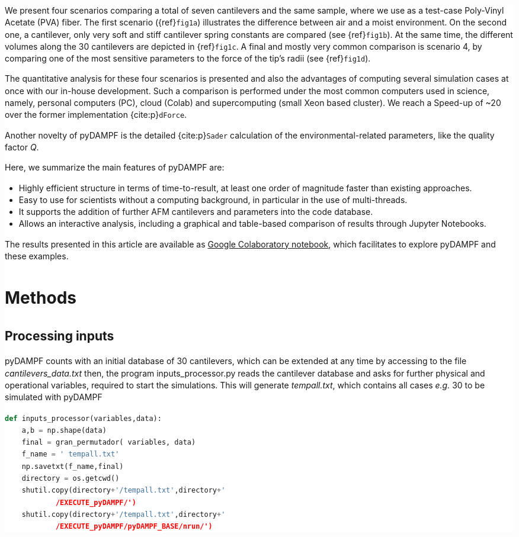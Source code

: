 We present four scenarios comparing a total of seven cantilevers and the same sample, where we use as a test-case Poly-Vinyl Acetate (PVA) fiber. The first scenario ({ref}`fig1a`) illustrates the difference between air and a moist environment. On the second one, a cantilever, only very soft and stiff cantilever spring constants are compared (see {ref}`fig1b`). At the same time, the different volumes along the 30 cantilevers are depicted in {ref}`fig1c`. A final and mostly very common comparison is scenario 4, by comparing one of the most sensitive parameters to the force of the tip’s radii (see {ref}`fig1d`).

The quantitative analysis for these four scenarios is presented and also the advantages of computing several simulation cases at once with our in-house development. Such a comparison is performed under the most common computers used in science, namely, personal computers (PC), cloud (Colab) and supercomputing (small Xeon based cluster). We reach a Speed-up of ~20 over the former implementation {cite:p}`dForce`.

Another novelty of pyDAMPF is the detailed {cite:p}`Sader` calculation of the environmental-related parameters, like the quality factor $Q$.

Here, we summarize the main features of pyDAMPF are:

- Highly efficient structure in terms of time-to-result, at least one order of magnitude faster than existing approaches.
- Easy to use for scientists without a computing background, in particular in the use of multi-threads.
- It supports the addition of further AFM cantilevers and parameters into the code database.
- Allows an interactive analysis, including a graphical and table-based comparison of results through Jupyter Notebooks.

The results presented in this article are available as [Google Colaboratory notebook](https://colab.research.google.com/drive/1ZM_aQsuYWUD2gnhcIhngpypJ6m1MbFxE?usp=sharing), which facilitates to explore pyDAMPF and these examples.

# Methods

## Processing inputs

pyDAMPF counts with an initial database of 30 cantilevers, which can be extended at any time by accessing to the file _cantilevers_data.txt_ then, the program inputs_processor.py reads the cantilever database and asks for further physical and operational variables, required to start the simulations. This will generate _tempall.txt_, which contains all cases _e.g._ 30 to be simulated with pyDAMPF

```python
def inputs_processor(variables,data):
    a,b = np.shape(data)
    final = gran_permutador( variables, data)
    f_name = ' tempall.txt'
    np.savetxt(f_name,final)
    directory = os.getcwd()
    shutil.copy(directory+'/tempall.txt',directory+'
            /EXECUTE_pyDAMPF/')
    shutil.copy(directory+'/tempall.txt',directory+'
            /EXECUTE_pyDAMPF/pyDAMPF_BASE/nrun/')
```
